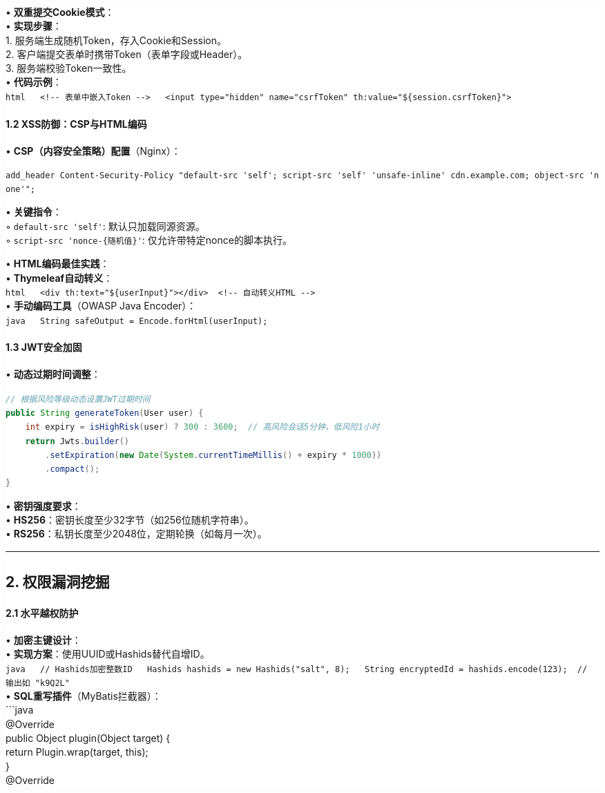 • **双重提交Cookie模式**：  
  • **实现步骤**：  
    1. 服务端生成随机Token，存入Cookie和Session。  
    2. 客户端提交表单时携带Token（表单字段或Header）。  
    3. 服务端校验Token一致性。  
  • **代码示例**：  
    ```html  
    <!-- 表单中嵌入Token -->  
    <input type="hidden" name="csrfToken" th:value="${session.csrfToken}">  
    ```  

#### **1.2 XSS防御：CSP与HTML编码**  
• **CSP（内容安全策略）配置**（Nginx）：  
  ```nginx  
  add_header Content-Security-Policy "default-src 'self'; script-src 'self' 'unsafe-inline' cdn.example.com; object-src 'none'";  
  ```
  • **关键指令**：  
    ◦ `default-src 'self'`: 默认只加载同源资源。  
    ◦ `script-src 'nonce-{随机值}'`: 仅允许带特定nonce的脚本执行。  

• **HTML编码最佳实践**：  
  • **Thymeleaf自动转义**：  
    ```html  
    <div th:text="${userInput}"></div>  <!-- 自动转义HTML -->  
    ```  
  • **手动编码工具**（OWASP Java Encoder）：  
    ```java  
    String safeOutput = Encode.forHtml(userInput);  
    ```  

#### **1.3 JWT安全加固**  
• **动态过期时间调整**：  
  ```java  
  // 根据风险等级动态设置JWT过期时间  
  public String generateToken(User user) {  
      int expiry = isHighRisk(user) ? 300 : 3600;  // 高风险会话5分钟，低风险1小时  
      return Jwts.builder()  
          .setExpiration(new Date(System.currentTimeMillis() + expiry * 1000))  
          .compact();  
  }  
  ```
• **密钥强度要求**：  
  • **HS256**：密钥长度至少32字节（如256位随机字符串）。  
  • **RS256**：私钥长度至少2048位，定期轮换（如每月一次）。  

---

## **2. 权限漏洞挖掘**  

#### **2.1 水平越权防护**  
• **加密主键设计**：  
  • **实现方案**：使用UUID或Hashids替代自增ID。  
    ```java  
    // Hashids加密整数ID  
    Hashids hashids = new Hashids("salt", 8);  
    String encryptedId = hashids.encode(123);  // 输出如 "k9Q2L"  
    ```  
  • **SQL重写插件**（MyBatis拦截器）：  
    ```java  
    @Override  
    public Object plugin(Object target) {  
        return Plugin.wrap(target, this);  
    }  
    @Override  